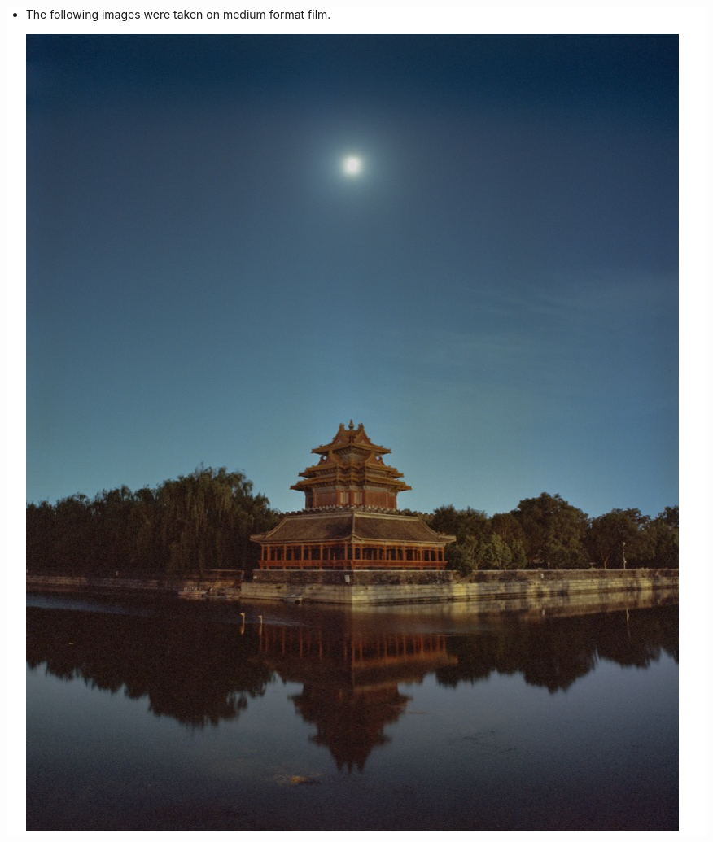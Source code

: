   </div>

* The following images were taken on medium format film.

  <div class='pics_in_a_row'>
    <div style="flex:0.819203;">
      <img src='./gallery/1.jpeg'>
    </div>
    <div style="flex:1.221022;">